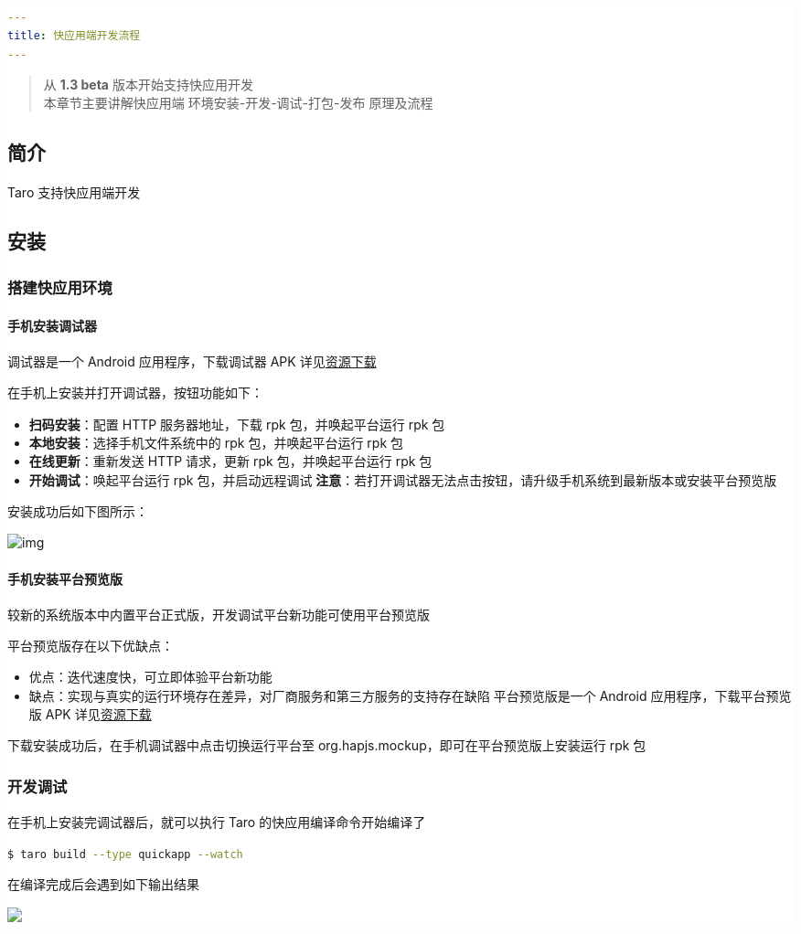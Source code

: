 ```yaml
---
title: 快应用端开发流程
---
```


> 从 **1.3 beta** 版本开始支持快应用开发<br/>
> 本章节主要讲解快应用端 环境安装-开发-调试-打包-发布 原理及流程

## 简介

Taro 支持快应用端开发

## 安装

### 搭建快应用环境

#### 手机安装调试器

调试器是一个 Android 应用程序，下载调试器 APK 详见[资源下载](https://www.quickapp.cn/docCenter/post/69)

在手机上安装并打开调试器，按钮功能如下：

- **扫码安装**：配置 HTTP 服务器地址，下载 rpk 包，并唤起平台运行 rpk 包
- **本地安装**：选择手机文件系统中的 rpk 包，并唤起平台运行 rpk 包
- **在线更新**：重新发送 HTTP 请求，更新 rpk 包，并唤起平台运行 rpk 包
- **开始调试**：唤起平台运行 rpk 包，并启动远程调试
  **注意**：若打开调试器无法点击按钮，请升级手机系统到最新版本或安装平台预览版

安装成功后如下图所示：

![img](https://doc.quickapp.cn/tutorial/overview/images/img2.png)

#### 手机安装平台预览版

较新的系统版本中内置平台正式版，开发调试平台新功能可使用平台预览版

平台预览版存在以下优缺点：

- 优点：迭代速度快，可立即体验平台新功能
- 缺点：实现与真实的运行环境存在差异，对厂商服务和第三方服务的支持存在缺陷
  平台预览版是一个 Android 应用程序，下载平台预览版 APK 详见[资源下载](https://www.quickapp.cn/docCenter/post/69)

下载安装成功后，在手机调试器中点击切换运行平台至 org.hapjs.mockup，即可在平台预览版上安装运行 rpk 包

### 开发调试

在手机上安装完调试器后，就可以执行 Taro 的快应用编译命令开始编译了

```bash
$ taro build --type quickapp --watch
```

在编译完成后会遇到如下输出结果

![](https://img11.360buyimg.com/ling/jfs/t1/133888/5/12321/688893/5f89398bE0ac357d2/066a38b5f13dc2fd.jpg)
